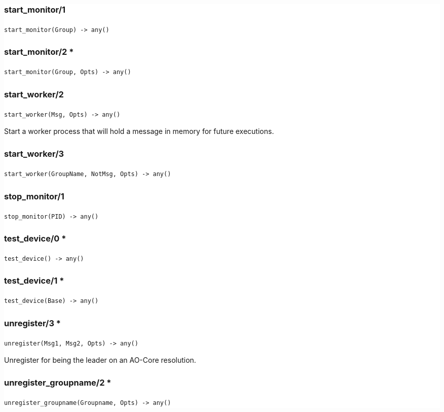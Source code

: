 ### start_monitor/1 ###

`start_monitor(Group) -> any()`

<a name="start_monitor-2"></a>

### start_monitor/2 * ###

`start_monitor(Group, Opts) -> any()`

<a name="start_worker-2"></a>

### start_worker/2 ###

`start_worker(Msg, Opts) -> any()`

Start a worker process that will hold a message in memory for
future executions.

<a name="start_worker-3"></a>

### start_worker/3 ###

`start_worker(GroupName, NotMsg, Opts) -> any()`

<a name="stop_monitor-1"></a>

### stop_monitor/1 ###

`stop_monitor(PID) -> any()`

<a name="test_device-0"></a>

### test_device/0 * ###

`test_device() -> any()`

<a name="test_device-1"></a>

### test_device/1 * ###

`test_device(Base) -> any()`

<a name="unregister-3"></a>

### unregister/3 * ###

`unregister(Msg1, Msg2, Opts) -> any()`

Unregister for being the leader on an AO-Core resolution.

<a name="unregister_groupname-2"></a>

### unregister_groupname/2 * ###

`unregister_groupname(Groupname, Opts) -> any()`
